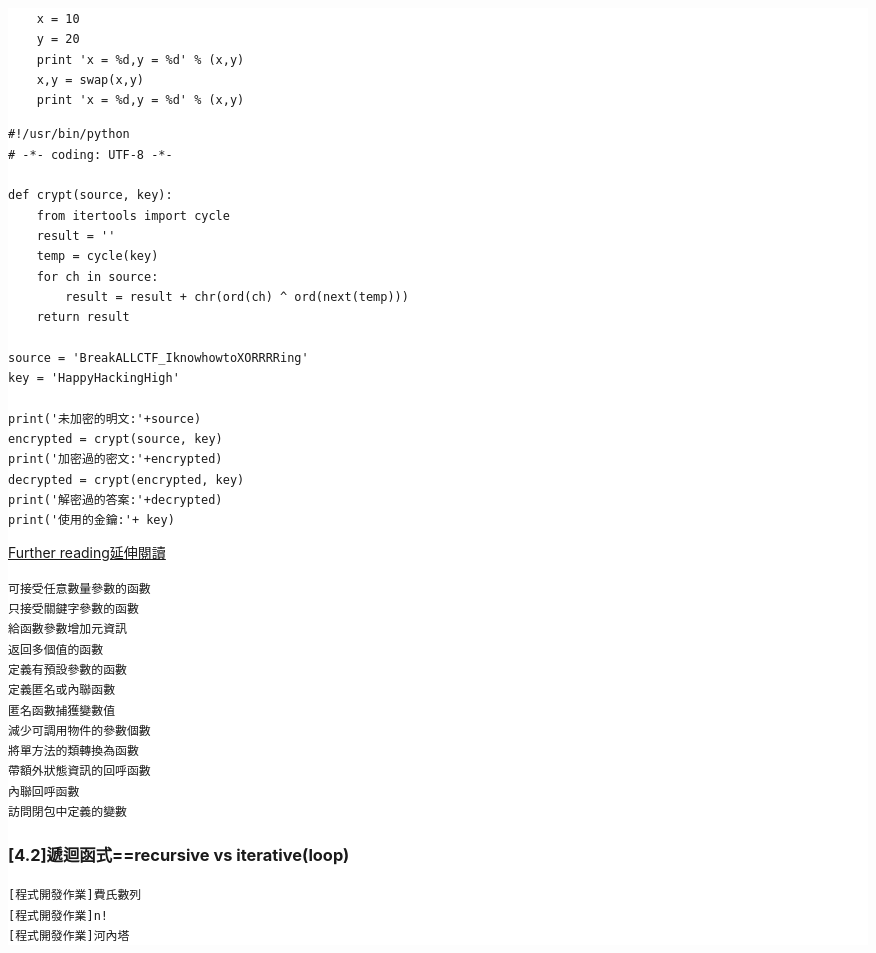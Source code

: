```
    x = 10
    y = 20
    print 'x = %d,y = %d' % (x,y)
    x,y = swap(x,y)
    print 'x = %d,y = %d' % (x,y)
```

```
#!/usr/bin/python 
# -*- coding: UTF-8 -*- 

def crypt(source, key):
    from itertools import cycle
    result = ''
    temp = cycle(key)
    for ch in source:
        result = result + chr(ord(ch) ^ ord(next(temp)))
    return result

source = 'BreakALLCTF_IknowhowtoXORRRRing'
key = 'HappyHackingHigh'

print('未加密的明文:'+source)
encrypted = crypt(source, key)
print('加密過的密文:'+encrypted)
decrypted = crypt(encrypted, key)
print('解密過的答案:'+decrypted)
print('使用的金鑰:'+ key)
```


[Further reading延伸閱讀](http://python3-cookbook.readthedocs.io/zh_CN/latest/chapters/p07_functions.html)
```
可接受任意數量參數的函數
只接受關鍵字參數的函數
給函數參數增加元資訊
返回多個值的函數
定義有預設參數的函數
定義匿名或內聯函數
匿名函數捕獲變數值
減少可調用物件的參數個數
將單方法的類轉換為函數
帶額外狀態資訊的回呼函數
內聯回呼函數
訪問閉包中定義的變數
```

### [4.2]遞迴函式==recursive vs iterative(loop)
```
[程式開發作業]費氏數列
[程式開發作業]n!
[程式開發作業]河內塔
```
